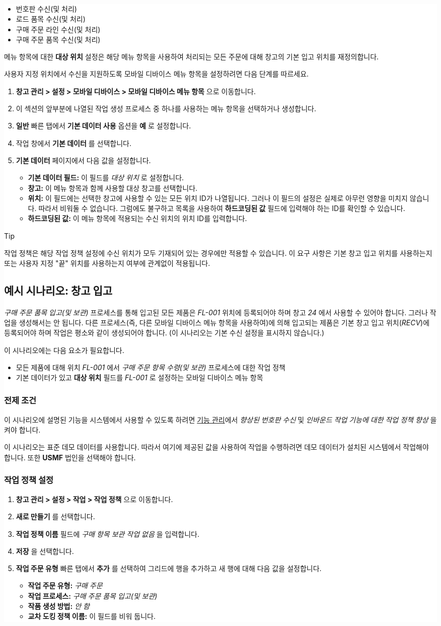 - 번호판 수신(및 처리)
- 로드 품목 수신(및 처리)
- 구매 주문 라인 수신(및 처리)
- 구매 주문 품목 수신(및 처리)

메뉴 항목에 대한 **대상 위치** 설정은 해당 메뉴 항목을 사용하여 처리되는 모든 주문에 대해 창고의 기본 입고 위치를 재정의합니다.

사용자 지정 위치에서 수신을 지원하도록 모바일 디바이스 메뉴 항목을 설정하려면 다음 단계를 따르세요.

1. **창고 관리 \> 설정 \> 모바일 디바이스 \> 모바일 디바이스 메뉴 항목** 으로 이동합니다.
1. 이 섹션의 앞부분에 나열된 작업 생성 프로세스 중 하나를 사용하는 메뉴 항목을 선택하거나 생성합니다.
1. **일반** 빠른 탭에서 **기본 데이터 사용** 옵션을 **예** 로 설정합니다.
1. 작업 창에서 **기본 데이터** 를 선택합니다.
1. **기본 데이터** 페이지에서 다음 값을 설정합니다.

    - **기본 데이터 필드:** 이 필드를 *대상 위치* 로 설정합니다.
    - **창고:** 이 메뉴 항목과 함께 사용할 대상 창고를 선택합니다.
    - **위치:** 이 필드에는 선택한 창고에 사용할 수 있는 모든 위치 ID가 나열됩니다. 그러나 이 필드의 설정은 실제로 아무런 영향을 미치지 않습니다. 따라서 비워둘 수 없습니다. 그럼에도 불구하고 목록을 사용하여 **하드코딩된 값** 필드에 입력해야 하는 ID를 확인할 수 있습니다.
    - **하드코딩된 값:** 이 메뉴 항목에 적용되는 수신 위치의 위치 ID를 입력합니다.

> [!TIP]
> 작업 정책은 해당 작업 정책 설정에 수신 위치가 모두 기재되어 있는 경우에만 적용할 수 있습니다. 이 요구 사항은 기본 창고 입고 위치를 사용하는지 또는 사용자 지정 "끝" 위치를 사용하는지 여부에 관계없이 적용됩니다.

## <a name="example-scenario-warehouse-receiving"></a>예시 시나리오: 창고 입고

*구매 주문 품목 입고(및 보관)* 프로세스를 통해 입고된 모든 제품은 *FL-001* 위치에 등록되어야 하며 창고 *24* 에서 사용할 수 있어야 합니다. 그러나 작업을 생성해서는 안 됩니다. 다른 프로세스(즉, 다른 모바일 디바이스 메뉴 항목을 사용하여)에 의해 입고되는 제품은 기본 창고 입고 위치(*RECV*)에 등록되어야 하며 작업은 평소와 같이 생성되어야 합니다. (이 시나리오는 기본 수신 설정을 표시하지 않습니다.)

이 시나리오에는 다음 요소가 필요합니다.

- 모든 제품에 대해 위치 *FL-001* 에서 *구매 주문 항목 수령(및 보관)* 프로세스에 대한 작업 정책
- 기본 데이터가 있고 **대상 위치** 필드를 *FL-001* 로 설정하는 모바일 디바이스 메뉴 항목

### <a name="prerequisites"></a>전제 조건

이 시나리오에 설명된 기능을 시스템에서 사용할 수 있도록 하려면 [기능 관리](../../fin-ops-core/fin-ops/get-started/feature-management/feature-management-overview.md)에서 *향상된 번호판 수신* 및 *인바운드 작업 기능에 대한 작업 정책 향상* 을 켜야 합니다.

이 시나리오는 표준 데모 데이터를 사용합니다. 따라서 여기에 제공된 값을 사용하여 작업을 수행하려면 데모 데이터가 설치된 시스템에서 작업해야 합니다. 또한 **USMF** 법인을 선택해야 합니다.

### <a name="set-up-a-work-policy"></a>작업 정책 설정

1. **창고 관리 \> 설정 \> 작업 \> 작업 정책** 으로 이동합니다.
1. **새로 만들기** 를 선택합니다.
1. **작업 정책 이름** 필드에 *구매 항목 보관 작업 없음* 을 입력합니다.
1. **저장** 을 선택합니다.
1. **작업 주문 유형** 빠른 탭에서 **추가** 를 선택하여 그리드에 행을 추가하고 새 행에 대해 다음 값을 설정합니다.

    - **작업 주문 유형:** *구매 주문*
    - **작업 프로세스:** *구매 주문 품목 입고(및 보관)*
    - **작품 생성 방법:** *안 함*
    - **교차 도킹 정책 이름:** 이 필드를 비워 둡니다.
